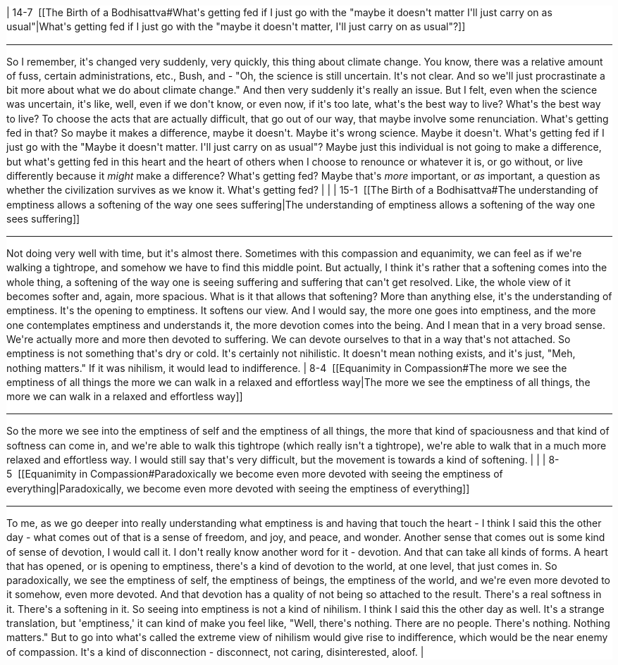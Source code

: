 | <span class="blockid">14-7</span>&nbsp;&nbsp;[[The Birth of a Bodhisattva#What's getting fed if I just go with the "maybe it doesn't matter I'll just carry on as usual"\|What's getting fed if I just go with the "maybe it doesn't matter, I'll just carry on as usual"?]]<br/><hr class="cell">So I remember, it's changed very suddenly, very quickly, this thing about climate change. You know, there was a relative amount of fuss, certain administrations, etc., Bush, and - "Oh, the science is still uncertain. It's not clear. And so we'll just procrastinate a bit more about what we do about climate change." And then very suddenly it's really an issue. But I felt, even when the science was uncertain, it's like, well, even if we don't know, or even now, if it's too late, what's the best way to live? What's the best way to live? To choose the acts that are actually difficult, that go out of our way, that maybe involve some renunciation. What's getting fed in that? So maybe it makes a difference, maybe it doesn't. Maybe it's wrong science. Maybe it doesn't. What's getting fed if I just go with the "Maybe it doesn't matter. I'll just carry on as usual"? Maybe just this individual is not going to make a difference, but what's getting fed in this heart and the heart of others when I choose to renounce or whatever it is, or go without, or live differently because it _might_ make a difference? What's getting fed? Maybe that's _more_ important, or _as_ important, a question as whether the civilization survives as we know it. What's getting fed? |  |
| <span class="blockid">15-1</span>&nbsp;&nbsp;[[The Birth of a Bodhisattva#The understanding of emptiness allows a softening of the way one sees suffering\|The understanding of emptiness allows a softening of the way one sees suffering]]<br/><hr class="cell">Not doing very well with time, but it's almost there. Sometimes with this compassion and equanimity, we can feel as if we're walking a tightrope, and somehow we have to find this middle point. But actually, I think it's rather that a softening comes into the whole thing, a softening of the way one is seeing suffering and suffering that can't get resolved. Like, the whole view of it becomes softer and, again, more spacious. What is it that allows that softening? More than anything else, it's the understanding of emptiness. It's the opening to emptiness. It softens our view. And I would say, the more one goes into emptiness, and the more one contemplates emptiness and understands it, the more devotion comes into the being. And I mean that in a very broad sense. We're actually more and more then devoted to suffering. We can devote ourselves to that in a way that's not attached. So emptiness is not something that's dry or cold. It's certainly not nihilistic. It doesn't mean nothing exists, and it's just, "Meh, nothing matters." If it was nihilism, it would lead to indifference. | <span class="blockid">8-4</span>&nbsp;&nbsp;[[Equanimity in Compassion#The more we see the emptiness of all things the more we can walk in a relaxed and effortless way\|The more we see the emptiness of all things, the more we can walk in a relaxed and effortless way]]<br/><hr class="cell">So the more we see into the emptiness of self and the emptiness of all things, the more that kind of spaciousness and that kind of softness can come in, and we're able to walk this tightrope (which really isn't a tightrope), we're able to walk that in a much more relaxed and effortless way. I would still say that's very difficult, but the movement is towards a kind of softening. |
|  | <span class="blockid">8-5</span>&nbsp;&nbsp;[[Equanimity in Compassion#Paradoxically we become even more devoted with seeing the emptiness of everything\|Paradoxically, we become even more devoted with seeing the emptiness of everything]]<br/><hr class="cell">To me, as we go deeper into really understanding what emptiness is and having that touch the heart - I think I said this the other day - what comes out of that is a sense of freedom, and joy, and peace, and wonder. Another sense that comes out is some kind of sense of devotion, I would call it. I don't really know another word for it - devotion. And that can take all kinds of forms. A heart that has opened, or is opening to emptiness, there's a kind of devotion to the world, at one level, that just comes in. So paradoxically, we see the emptiness of self, the emptiness of beings, the emptiness of the world, and we're even more devoted to it somehow, even more devoted. And that devotion has a quality of not being so attached to the result. There's a real softness in it. There's a softening in it. So seeing into emptiness is not a kind of nihilism. I think I said this the other day as well. It's a strange translation, but 'emptiness,' it can kind of make you feel like, "Well, there's nothing. There are no people. There's nothing. Nothing matters." But to go into what's called the extreme view of nihilism would give rise to indifference, which would be the near enemy of compassion. It's a kind of disconnection - disconnect, not caring, disinterested, aloof. |